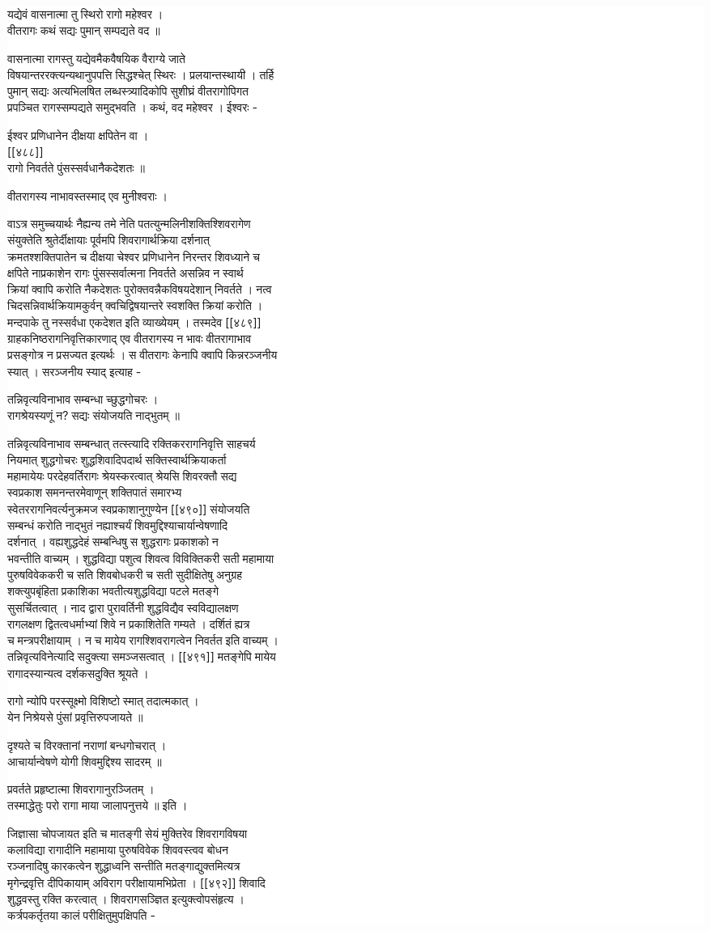 यद्येवं वासनात्मा तु स्थिरो रागो महेश्वर ।  
वीतरागः कथं सद्यः पुमान् सम्पद्यते वद ॥  
  
वासनात्मा रागस्तु यद्येवमैकवैषयिक वैराग्ये जाते   
विषयान्तररक्त्यन्यथानुपपत्ति सिद्धश्चेत् स्थिरः । प्रलयान्तस्थायी । तर्हि   
पुमान् सद्यः अत्यभिलषित लब्धस्त्र्यादिकोपि सुशीघ्रं वीतरागोपिगत   
प्रपञ्चित रागस्सम्पद्यते समुद्भवति । कथं, वद महेश्वर । ईश्वरः -  
  
ईश्वर प्रणिधानेन दीक्षया क्षपितेन वा ।  
[[४८८]]   
रागो निवर्तते पुंसस्सर्वधानैकदेशतः ॥  
  
वीतरागस्य नाभावस्तस्माद् एव मुनीश्वराः ।  
  
वाऽत्र समुच्चयार्थः नैह्यन्य तमे नेति पतत्युन्मलिनीशक्तिश्शिवरागेण   
संयुक्तेति श्रुतेर्दीक्षायाः पूर्वमपि शिवरागार्थक्रिया दर्शनात्   
क्रमतश्शक्तिपातेन च दीक्षया चेश्वर प्रणिधानेन निरन्तर शिवध्याने च   
क्षपिते नाप्रकाशेन रागः पुंसस्सर्वात्मना निवर्तते असन्निव न स्वार्थ   
क्रियां क्वापि करोति नैकदेशतः पुरोक्तवन्नैकविषयदेशान् निवर्तते । नत्व   
चिदसन्निवार्थक्रियामकुर्वन् क्वचिद्विषयान्तरे स्वशक्ति क्रियां करोति ।   
मन्दपाके तु नस्सर्वधा एकदेशत इति व्याख्येयम् । तस्मदेव [[४८९]]   
ग्राहकनिष्ठरागनिवृत्तिकारणाद् एव वीतरागस्य न भावः वीतरागाभाव   
प्रसङ्गोत्र न प्रसज्यत इत्यर्थः । स वीतरागः केनापि क्वापि किन्नरञ्जनीय   
स्यात् । सरञ्जनीय स्याद् इत्याह -  
  
तन्निवृत्यविनाभाव सम्बन्धा च्छुद्धगोचरः ।  
रागश्रेयस्यणूं न? सद्यः संयोजयति नाद्भुतम् ॥  
  
तन्निवृत्यविनाभाव सम्बन्धात् तत्स्त्यादि रक्तिकररागनिवृत्ति साहचर्य   
नियमात् शुद्धगोचरः शुद्धशिवादिपदार्थ सक्तिस्वार्थक्रियाकर्ता   
महामायेयः परदेहवर्तिरागः श्रेयस्करत्वात् श्रेयसि शिवरक्तौ सद्य   
स्वप्रकाश समनन्तरमेवाणून् शक्तिपातं समारभ्य   
स्वेतररागनिवर्त्यनुक्रमज स्वप्रकाशानुगुण्येन [[४९०]] संयोजयति   
सम्बन्धं करोति नाद्भुतं नह्याश्चर्यं शिवमुद्दिश्याचार्यान्वेषणादि   
दर्शनात् । वह्यशुद्धदेहं सम्बन्धिषु स शुद्धरागः प्रकाशको न   
भवन्तीति वाच्यम् । शुद्धविद्या पशुत्व शिवत्व विविक्तिकरी सती महामाया   
पुरुषविवेककरी च सति शिवबोधकरी च सती सुदीक्षितेषु अनुग्रह   
शक्त्युपबृंहिता प्रकाशिका भवतीत्यशुद्धविद्या पटले मतङ्गे   
सुसर्चितत्वात् । नाद द्वारा पुरावर्तिनी शुद्धविद्यैव स्वविद्यालक्षण   
रागलक्षण द्वितत्वधर्माभ्यां शिवे न प्रकाशितेति गम्यते । दर्शितं ह्यत्र   
च मन्त्रपरीक्षायाम् । न च मायेय रागश्शिवरागत्वेन निवर्तत इति वाच्यम् ।   
तन्निवृत्यविनेत्यादि सदुक्त्या समञ्जसत्वात् । [[४९१]] मतङ्गेपि मायेय   
रागादस्यान्यत्व दर्शकसदुक्ति श्रूयते ।   
  
रागो न्योपि परस्सूक्ष्मो विशिष्टो स्मात् तदात्मकात् ।   
येन निश्रेयसे पुंसां प्रवृत्तिरुपजायते ॥  
  
दृश्यते च विरक्तानां नराणां बन्धगोचरात् ।  
आचार्यान्वेषणे योगी शिवमुद्दिश्य सादरम् ॥  
  
प्रवर्तते प्रहृष्टात्मा शिवरागानुरञ्जितम् ।  
तस्माद्धेतुः परो रागा माया जालापनुत्तये ॥ इति ।  
  
जिज्ञासा चोपजायत इति च मातङ्गी सेयं मुक्तिरेव शिवरागविषया   
कलाविद्या रागादीनि महामाया पुरुषविवेक शिववस्त्वव बोधन   
रञ्जनादिषु कारकत्वेन शुद्धाध्वनि सन्तीति मतङ्गाद्युक्तमित्यत्र   
मृगेन्द्रवृत्ति दीपिकायाम् अविराग परीक्षायामभिप्रेता । [[४९२]] शिवादि   
शुद्धवस्तु रक्ति करत्वात् । शिवरागसञ्ज्ञित इत्युक्त्वोपसंहृत्य ।   
कर्त्रपकर्तृतया कालं परीक्षितुमुपक्षिपति -  
  